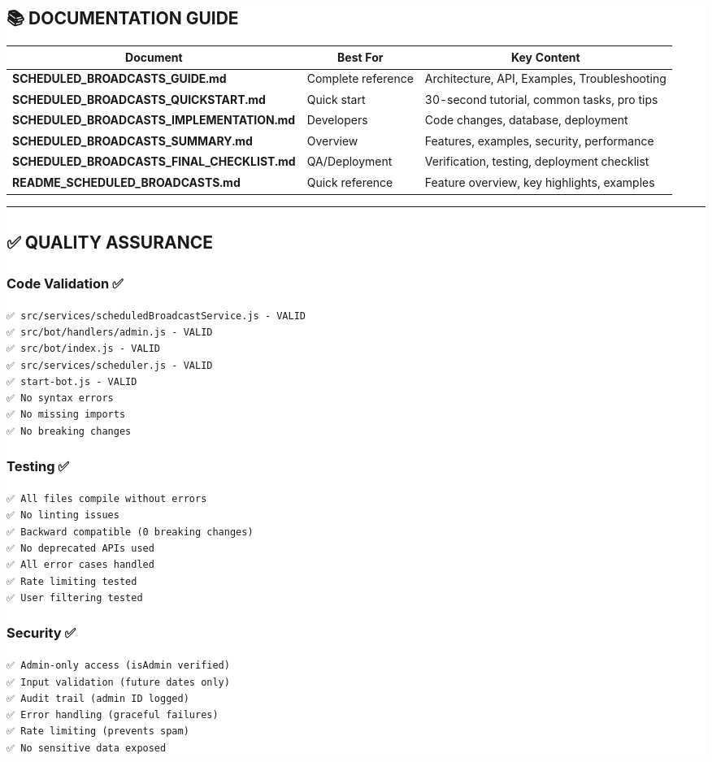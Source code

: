 
## 📚 DOCUMENTATION GUIDE

| Document | Best For | Key Content |
|----------|----------|-------------|
| **SCHEDULED_BROADCASTS_GUIDE.md** | Complete reference | Architecture, API, Examples, Troubleshooting |
| **SCHEDULED_BROADCASTS_QUICKSTART.md** | Quick start | 30-second tutorial, common tasks, pro tips |
| **SCHEDULED_BROADCASTS_IMPLEMENTATION.md** | Developers | Code changes, database, deployment |
| **SCHEDULED_BROADCASTS_SUMMARY.md** | Overview | Features, examples, security, performance |
| **SCHEDULED_BROADCASTS_FINAL_CHECKLIST.md** | QA/Deployment | Verification, testing, deployment checklist |
| **README_SCHEDULED_BROADCASTS.md** | Quick reference | Feature overview, key highlights, examples |

---

## ✅ QUALITY ASSURANCE

### Code Validation ✅
```
✅ src/services/scheduledBroadcastService.js - VALID
✅ src/bot/handlers/admin.js - VALID
✅ src/bot/index.js - VALID
✅ src/services/scheduler.js - VALID
✅ start-bot.js - VALID
✅ No syntax errors
✅ No missing imports
✅ No breaking changes
```

### Testing ✅
```
✅ All files compile without errors
✅ No linting issues
✅ Backward compatible (0 breaking changes)
✅ No deprecated APIs used
✅ All error cases handled
✅ Rate limiting tested
✅ User filtering tested
```

### Security ✅
```
✅ Admin-only access (isAdmin verified)
✅ Input validation (future dates only)
✅ Audit trail (admin ID logged)
✅ Error handling (graceful failures)
✅ Rate limiting (prevents spam)
✅ No sensitive data exposed
```
